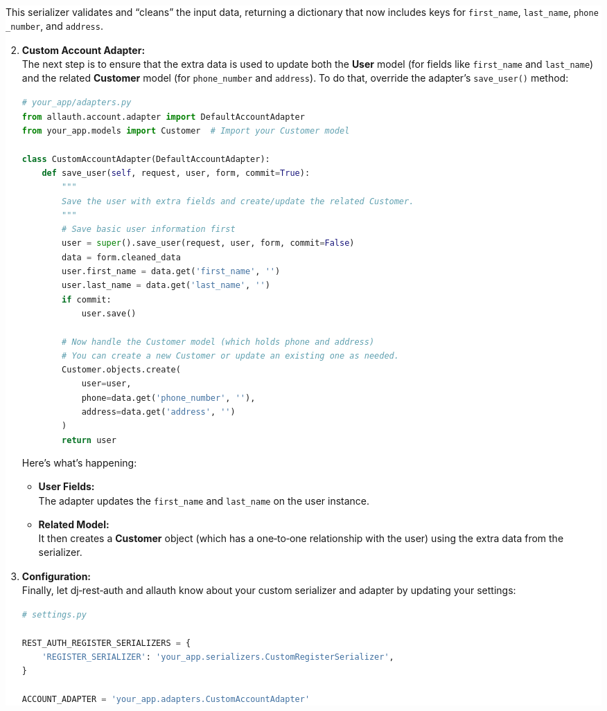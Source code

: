    This serializer validates and “cleans” the input data, returning a dictionary that now includes keys for `first_name`, `last_name`, `phone_number`, and `address`.

2. **Custom Account Adapter:**  
   The next step is to ensure that the extra data is used to update both the **User** model (for fields like `first_name` and `last_name`) and the related **Customer** model (for `phone_number` and `address`). To do that, override the adapter’s `save_user()` method:

   ```python
   # your_app/adapters.py
   from allauth.account.adapter import DefaultAccountAdapter
   from your_app.models import Customer  # Import your Customer model

   class CustomAccountAdapter(DefaultAccountAdapter):
       def save_user(self, request, user, form, commit=True):
           """
           Save the user with extra fields and create/update the related Customer.
           """
           # Save basic user information first
           user = super().save_user(request, user, form, commit=False)
           data = form.cleaned_data
           user.first_name = data.get('first_name', '')
           user.last_name = data.get('last_name', '')
           if commit:
               user.save()
           
           # Now handle the Customer model (which holds phone and address)
           # You can create a new Customer or update an existing one as needed.
           Customer.objects.create(
               user=user,
               phone=data.get('phone_number', ''),
               address=data.get('address', '')
           )
           return user
   ```

   Here’s what’s happening:
   
   - **User Fields:**  
     The adapter updates the `first_name` and `last_name` on the user instance.

   - **Related Model:**  
     It then creates a **Customer** object (which has a one‑to‑one relationship with the user) using the extra data from the serializer.
   
3. **Configuration:**  
   Finally, let dj‑rest‑auth and allauth know about your custom serializer and adapter by updating your settings:

   ```python
   # settings.py

   REST_AUTH_REGISTER_SERIALIZERS = {
       'REGISTER_SERIALIZER': 'your_app.serializers.CustomRegisterSerializer',
   }

   ACCOUNT_ADAPTER = 'your_app.adapters.CustomAccountAdapter'
   ```
